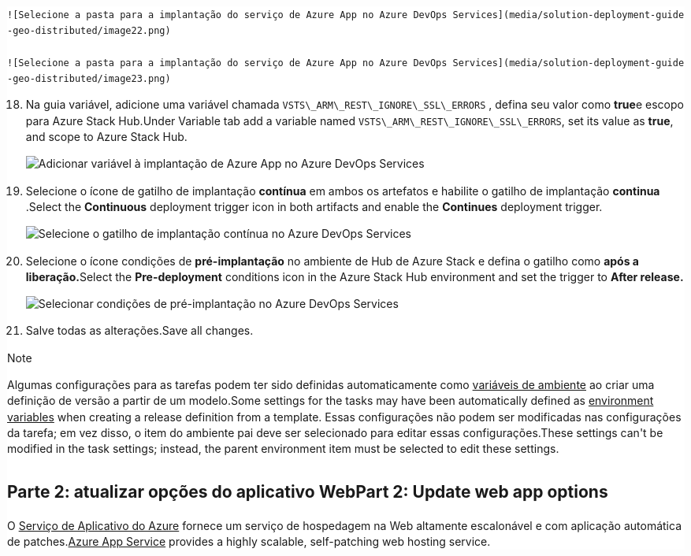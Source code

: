     ![Selecione a pasta para a implantação do serviço de Azure App no Azure DevOps Services](media/solution-deployment-guide-geo-distributed/image22.png)

    ![Selecione a pasta para a implantação do serviço de Azure App no Azure DevOps Services](media/solution-deployment-guide-geo-distributed/image23.png)

18. <span data-ttu-id="4d990-239">Na guia variável, adicione uma variável chamada `VSTS\_ARM\_REST\_IGNORE\_SSL\_ERRORS` , defina seu valor como **true**e escopo para Azure Stack Hub.</span><span class="sxs-lookup"><span data-stu-id="4d990-239">Under Variable tab add a variable named `VSTS\_ARM\_REST\_IGNORE\_SSL\_ERRORS`, set its value as **true**, and scope to Azure Stack Hub.</span></span>

    ![Adicionar variável à implantação de Azure App no Azure DevOps Services](media/solution-deployment-guide-geo-distributed/image24.png)

19. <span data-ttu-id="4d990-241">Selecione o ícone de gatilho de implantação **contínua** em ambos os artefatos e habilite o gatilho de implantação **continua** .</span><span class="sxs-lookup"><span data-stu-id="4d990-241">Select the **Continuous** deployment trigger icon in both artifacts and enable the **Continues** deployment trigger.</span></span>

    ![Selecione o gatilho de implantação contínua no Azure DevOps Services](media/solution-deployment-guide-geo-distributed/image25.png)

20. <span data-ttu-id="4d990-243">Selecione o ícone condições de **pré-implantação** no ambiente de Hub de Azure Stack e defina o gatilho como **após a liberação.**</span><span class="sxs-lookup"><span data-stu-id="4d990-243">Select the **Pre-deployment** conditions icon in the Azure Stack Hub environment and set the trigger to **After release.**</span></span>

    ![Selecionar condições de pré-implantação no Azure DevOps Services](media/solution-deployment-guide-geo-distributed/image26.png)

21. <span data-ttu-id="4d990-245">Salve todas as alterações.</span><span class="sxs-lookup"><span data-stu-id="4d990-245">Save all changes.</span></span>

> [!Note]  
> <span data-ttu-id="4d990-246">Algumas configurações para as tarefas podem ter sido definidas automaticamente como [variáveis de ambiente](https://docs.microsoft.com/azure/devops/pipelines/release/variables?view=vsts&tabs=batch#custom-variables) ao criar uma definição de versão a partir de um modelo.</span><span class="sxs-lookup"><span data-stu-id="4d990-246">Some settings for the tasks may have been automatically defined as [environment variables](https://docs.microsoft.com/azure/devops/pipelines/release/variables?view=vsts&tabs=batch#custom-variables) when creating a release definition from a template.</span></span> <span data-ttu-id="4d990-247">Essas configurações não podem ser modificadas nas configurações da tarefa; em vez disso, o item do ambiente pai deve ser selecionado para editar essas configurações.</span><span class="sxs-lookup"><span data-stu-id="4d990-247">These settings can't be modified in the task settings; instead, the parent environment item must be selected to edit these settings.</span></span>

## <a name="part-2-update-web-app-options"></a><span data-ttu-id="4d990-248">Parte 2: atualizar opções do aplicativo Web</span><span class="sxs-lookup"><span data-stu-id="4d990-248">Part 2: Update web app options</span></span>

<span data-ttu-id="4d990-249">O [Serviço de Aplicativo do Azure](https://docs.microsoft.com/azure/app-service/overview) fornece um serviço de hospedagem na Web altamente escalonável e com aplicação automática de patches.</span><span class="sxs-lookup"><span data-stu-id="4d990-249">[Azure App Service](https://docs.microsoft.com/azure/app-service/overview) provides a highly scalable, self-patching web hosting service.</span></span>
